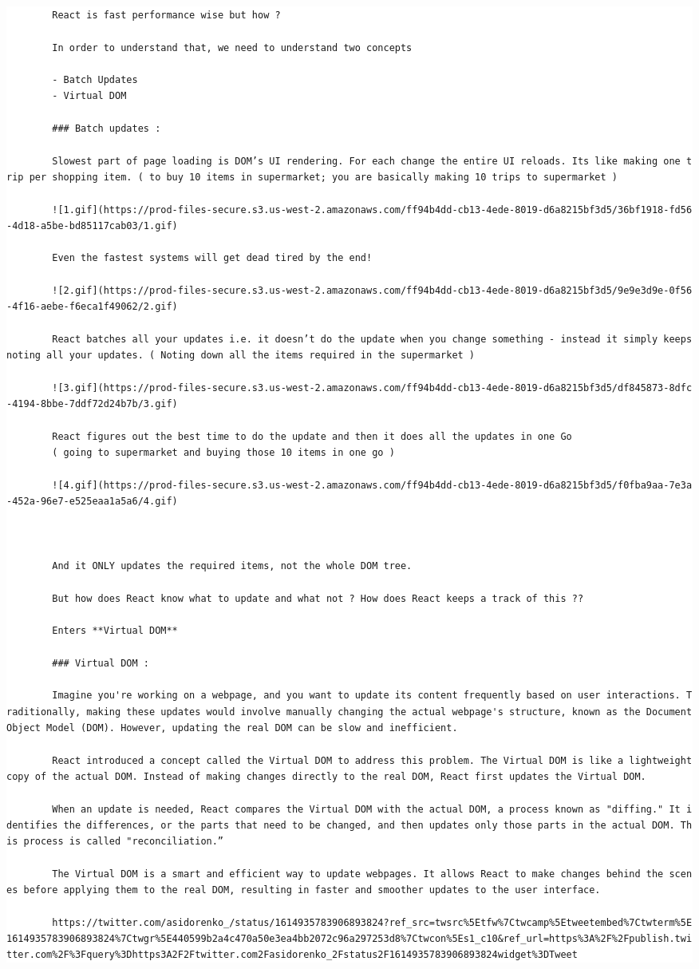             React is fast performance wise but how ?
            
            In order to understand that, we need to understand two concepts
            
            - Batch Updates
            - Virtual DOM
            
            ### Batch updates :
            
            Slowest part of page loading is DOM’s UI rendering. For each change the entire UI reloads. Its like making one trip per shopping item. ( to buy 10 items in supermarket; you are basically making 10 trips to supermarket )
            
            ![1.gif](https://prod-files-secure.s3.us-west-2.amazonaws.com/ff94b4dd-cb13-4ede-8019-d6a8215bf3d5/36bf1918-fd56-4d18-a5be-bd85117cab03/1.gif)
            
            Even the fastest systems will get dead tired by the end!
            
            ![2.gif](https://prod-files-secure.s3.us-west-2.amazonaws.com/ff94b4dd-cb13-4ede-8019-d6a8215bf3d5/9e9e3d9e-0f56-4f16-aebe-f6eca1f49062/2.gif)
            
            React batches all your updates i.e. it doesn’t do the update when you change something - instead it simply keeps noting all your updates. ( Noting down all the items required in the supermarket )
            
            ![3.gif](https://prod-files-secure.s3.us-west-2.amazonaws.com/ff94b4dd-cb13-4ede-8019-d6a8215bf3d5/df845873-8dfc-4194-8bbe-7ddf72d24b7b/3.gif)
            
            React figures out the best time to do the update and then it does all the updates in one Go
            ( going to supermarket and buying those 10 items in one go )
            
            ![4.gif](https://prod-files-secure.s3.us-west-2.amazonaws.com/ff94b4dd-cb13-4ede-8019-d6a8215bf3d5/f0fba9aa-7e3a-452a-96e7-e525eaa1a5a6/4.gif)
            
             
            
            And it ONLY updates the required items, not the whole DOM tree. 
            
            But how does React know what to update and what not ? How does React keeps a track of this ?? 
            
            Enters **Virtual DOM**
            
            ### Virtual DOM :
            
            Imagine you're working on a webpage, and you want to update its content frequently based on user interactions. Traditionally, making these updates would involve manually changing the actual webpage's structure, known as the Document Object Model (DOM). However, updating the real DOM can be slow and inefficient.
            
            React introduced a concept called the Virtual DOM to address this problem. The Virtual DOM is like a lightweight copy of the actual DOM. Instead of making changes directly to the real DOM, React first updates the Virtual DOM.
            
            When an update is needed, React compares the Virtual DOM with the actual DOM, a process known as "diffing." It identifies the differences, or the parts that need to be changed, and then updates only those parts in the actual DOM. This process is called "reconciliation.”
            
            The Virtual DOM is a smart and efficient way to update webpages. It allows React to make changes behind the scenes before applying them to the real DOM, resulting in faster and smoother updates to the user interface.
            
            https://twitter.com/asidorenko_/status/1614935783906893824?ref_src=twsrc%5Etfw%7Ctwcamp%5Etweetembed%7Ctwterm%5E1614935783906893824%7Ctwgr%5E440599b2a4c470a50e3ea4bb2072c96a297253d8%7Ctwcon%5Es1_c10&ref_url=https%3A%2F%2Fpublish.twitter.com%2F%3Fquery%3Dhttps3A2F2Ftwitter.com2Fasidorenko_2Fstatus2F1614935783906893824widget%3DTweet
            